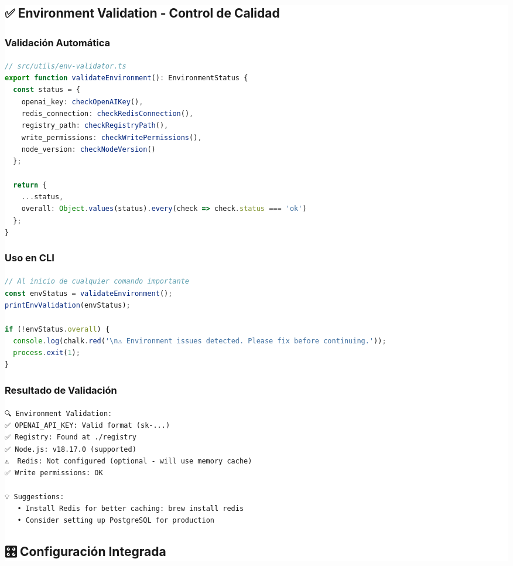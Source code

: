## ✅ Environment Validation - Control de Calidad

### Validación Automática

```typescript
// src/utils/env-validator.ts
export function validateEnvironment(): EnvironmentStatus {
  const status = {
    openai_key: checkOpenAIKey(),
    redis_connection: checkRedisConnection(),  
    registry_path: checkRegistryPath(),
    write_permissions: checkWritePermissions(),
    node_version: checkNodeVersion()
  };

  return {
    ...status,
    overall: Object.values(status).every(check => check.status === 'ok')
  };
}
```

### Uso en CLI

```typescript
// Al inicio de cualquier comando importante
const envStatus = validateEnvironment();
printEnvValidation(envStatus);

if (!envStatus.overall) {
  console.log(chalk.red('\n⚠️ Environment issues detected. Please fix before continuing.'));
  process.exit(1);
}
```

### Resultado de Validación

```
🔍 Environment Validation:
✅ OPENAI_API_KEY: Valid format (sk-...)
✅ Registry: Found at ./registry
✅ Node.js: v18.17.0 (supported)
⚠️  Redis: Not configured (optional - will use memory cache)
✅ Write permissions: OK

💡 Suggestions:
   • Install Redis for better caching: brew install redis
   • Consider setting up PostgreSQL for production
```

## 🎛️ Configuración Integrada
